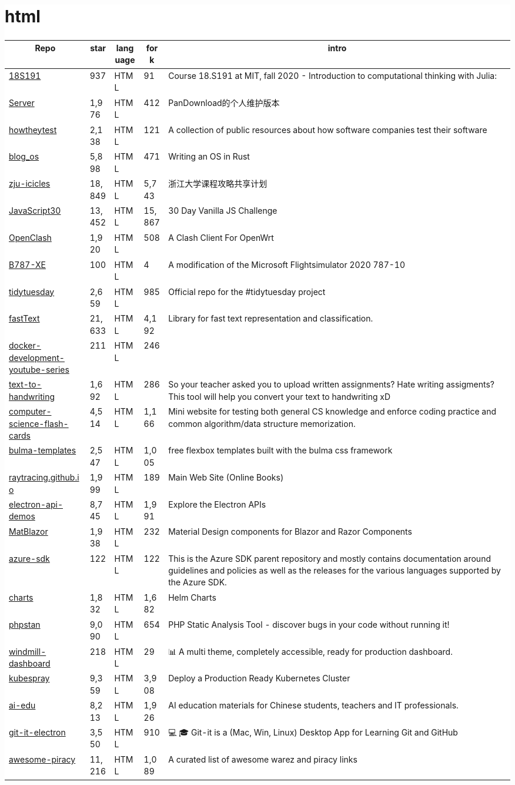 
# html

Repo|star|language|fork|intro
-|-|-|-|-
[18S191](https://github.com/mitmath/18S191)|937|HTML|91|Course 18.S191 at MIT, fall 2020 - Introduction to computational thinking with Julia:
[Server](https://github.com/PanDownloadServer/Server)|1,976|HTML|412|PanDownload的个人维护版本
[howtheytest](https://github.com/abhivaikar/howtheytest)|2,138|HTML|121|A collection of public resources about how software companies test their software
[blog_os](https://github.com/phil-opp/blog_os)|5,898|HTML|471|Writing an OS in Rust
[zju-icicles](https://github.com/QSCTech/zju-icicles)|18,849|HTML|5,743|浙江大学课程攻略共享计划
[JavaScript30](https://github.com/wesbos/JavaScript30)|13,452|HTML|15,867|30 Day Vanilla JS Challenge
[OpenClash](https://github.com/vernesong/OpenClash)|1,920|HTML|508|A Clash Client For OpenWrt
[B787-XE](https://github.com/lmk02/B787-XE)|100|HTML|4|A modification of the Microsoft Flightsimulator 2020 787-10
[tidytuesday](https://github.com/rfordatascience/tidytuesday)|2,659|HTML|985|Official repo for the #tidytuesday project
[fastText](https://github.com/facebookresearch/fastText)|21,633|HTML|4,192|Library for fast text representation and classification.
[docker-development-youtube-series](https://github.com/marcel-dempers/docker-development-youtube-series)|211|HTML|246|
[text-to-handwriting](https://github.com/saurabhdaware/text-to-handwriting)|1,692|HTML|286|So your teacher asked you to upload written assignments? Hate writing assigments? This tool will help you convert your text to handwriting xD
[computer-science-flash-cards](https://github.com/jwasham/computer-science-flash-cards)|4,514|HTML|1,166|Mini website for testing both general CS knowledge and enforce coding practice and common algorithm/data structure memorization.
[bulma-templates](https://github.com/BulmaTemplates/bulma-templates)|2,547|HTML|1,005|free flexbox templates built with the bulma css framework
[raytracing.github.io](https://github.com/RayTracing/raytracing.github.io)|1,999|HTML|189|Main Web Site (Online Books)
[electron-api-demos](https://github.com/electron/electron-api-demos)|8,745|HTML|1,991|Explore the Electron APIs
[MatBlazor](https://github.com/SamProf/MatBlazor)|1,938|HTML|232|Material Design components for Blazor and Razor Components
[azure-sdk](https://github.com/Azure/azure-sdk)|122|HTML|122|This is the Azure SDK parent repository and mostly contains documentation around guidelines and policies as well as the releases for the various languages supported by the Azure SDK.
[charts](https://github.com/bitnami/charts)|1,832|HTML|1,682|Helm Charts
[phpstan](https://github.com/phpstan/phpstan)|9,090|HTML|654|PHP Static Analysis Tool - discover bugs in your code without running it!
[windmill-dashboard](https://github.com/estevanmaito/windmill-dashboard)|218|HTML|29|📊 A multi theme, completely accessible, ready for production dashboard.
[kubespray](https://github.com/kubernetes-sigs/kubespray)|9,359|HTML|3,908|Deploy a Production Ready Kubernetes Cluster
[ai-edu](https://github.com/microsoft/ai-edu)|8,213|HTML|1,926|AI education materials for Chinese students, teachers and IT professionals.
[git-it-electron](https://github.com/jlord/git-it-electron)|3,550|HTML|910|💻 🎓 Git-it is a (Mac, Win, Linux) Desktop App for Learning Git and GitHub
[awesome-piracy](https://github.com/Igglybuff/awesome-piracy)|11,216|HTML|1,089|A curated list of awesome warez and piracy links
